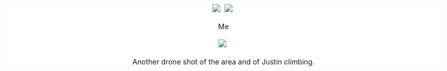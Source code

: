 <p align="center">
  <img src="https://klepikhina.s3.amazonaws.com/Climb/2021/August/TurkeyRocks/me1.JPG" width="500">&nbsp;
  <img src="https://klepikhina.s3.amazonaws.com/Climb/2021/August/TurkeyRocks/me2.JPG" width="500">&nbsp;
</p>
<p align="center">
  Me
</p>

<p align="center">
  <img src="https://klepikhina.s3.amazonaws.com/Climb/2021/August/TurkeyRocks/droneshot2.JPG" width="1000">&nbsp;
</p>
<p align="center">
  Another drone shot of the area and of Justin climbing.
</p>


